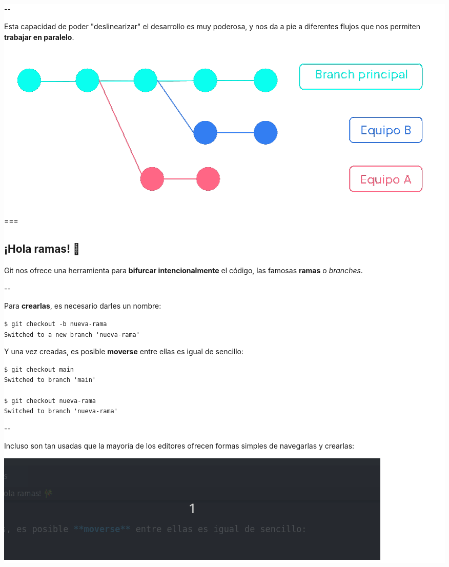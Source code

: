--

Esta capacidad de poder "deslinearizar" el desarrollo es muy poderosa, y nos da a pie a diferentes flujos que nos permiten **trabajar en paralelo**.

![](img/feature-branches.png)

===

## ¡Hola ramas! 🎋

Git nos ofrece una herramienta para **bifurcar intencionalmente** el código, las famosas **ramas** o _branches_.

--

Para **crearlas**, es necesario darles un nombre:

```shell
$ git checkout -b nueva-rama
Switched to a new branch 'nueva-rama'
```

Y una vez creadas, es posible **moverse** entre ellas es igual de sencillo:

```shell
$ git checkout main
Switched to branch 'main'

$ git checkout nueva-rama
Switched to branch 'nueva-rama'
```

--

Incluso son tan usadas que la mayoría de los editores ofrecen formas simples de navegarlas y crearlas:

![](img/vscode-ramas.gif)
